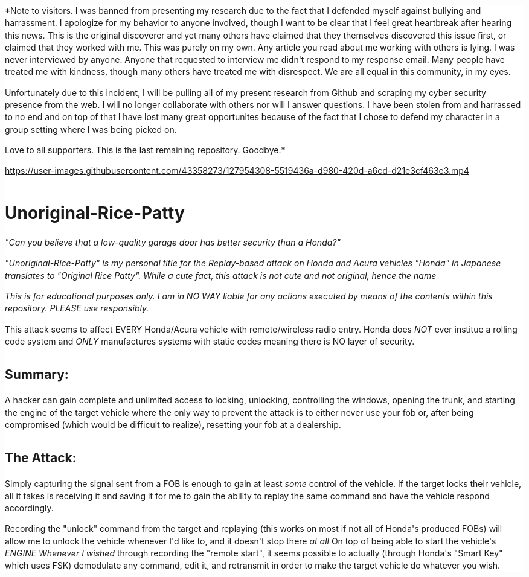 *Note to visitors. I was banned from presenting my research due to the fact that I defended myself against bullying and harrassment. I apologize for my behavior to anyone involved, though I want to be clear that I feel great heartbreak after hearing this news. This is the original discoverer and yet many others have claimed that they themselves discovered this issue first, or claimed that they worked with me. This was purely on my own. Any article you read about me working with others is lying. I was never interviewed by anyone. Anyone that requested to interview me didn't respond to my response email. Many people have treated me with kindness, though many others have treated me with disrespect. We are all equal in this community, in my eyes.

Unfortunately due to this incident, I will be pulling all of my present research from Github and scraping my cyber security presence from the web. I will no longer collaborate with others nor will I answer questions. I have been stolen from and harrassed to no end and on top of that I have lost many great opportunites because of the fact that I chose to defend my character in a group setting where I was being picked on.

Love to all supporters. This is the last remaining repository. Goodbye.*

https://user-images.githubusercontent.com/43358273/127954308-5519436a-d980-420d-a6cd-d21e3cf463e3.mp4

# Unoriginal-Rice-Patty

*"Can you believe that a low-quality garage door has better security than a Honda?"*

*"Unoriginal-Rice-Patty" is my personal title for the Replay-based attack on Honda and Acura vehicles*
*"Honda" in Japanese translates to "Original Rice Patty". While a cute fact, this attack is not cute and not original, hence the name*

*This is for educational purposes only. I am in NO WAY liable for any actions executed by means of the contents within this repository. PLEASE use responsibly.*

This attack seems to affect EVERY Honda/Acura vehicle with remote/wireless radio entry. Honda does *NOT* ever institue a rolling code system and *ONLY* manufactures systems with static codes meaning there is NO layer of security.

## Summary:
A hacker can gain complete and unlimited access to locking, unlocking, controlling the windows, opening the trunk, and starting the engine of the target vehicle where the only way to prevent the attack is to either never use your fob or, after being compromised (which would be difficult to realize), resetting your fob at a dealership.

## The Attack:
Simply capturing the signal sent from a FOB is enough to gain at least *some* control of the vehicle. If the target locks their vehicle, all it takes is
receiving it and saving it for me to gain the ability to replay the same command and have the vehicle respond accordingly.

Recording the "unlock" command from the target and replaying (this works on most if not all of Honda's produced FOBs) will allow me to unlock the vehicle whenever I'd like to, and it doesn't stop there *at all*
On top of being able to start the vehicle's *ENGINE* *Whenever I wished* through recording the "remote start", it seems possible to actually (through Honda's "Smart Key" which uses FSK) demodulate any command, edit it, and retransmit in order to make the target vehicle do whatever you wish.
